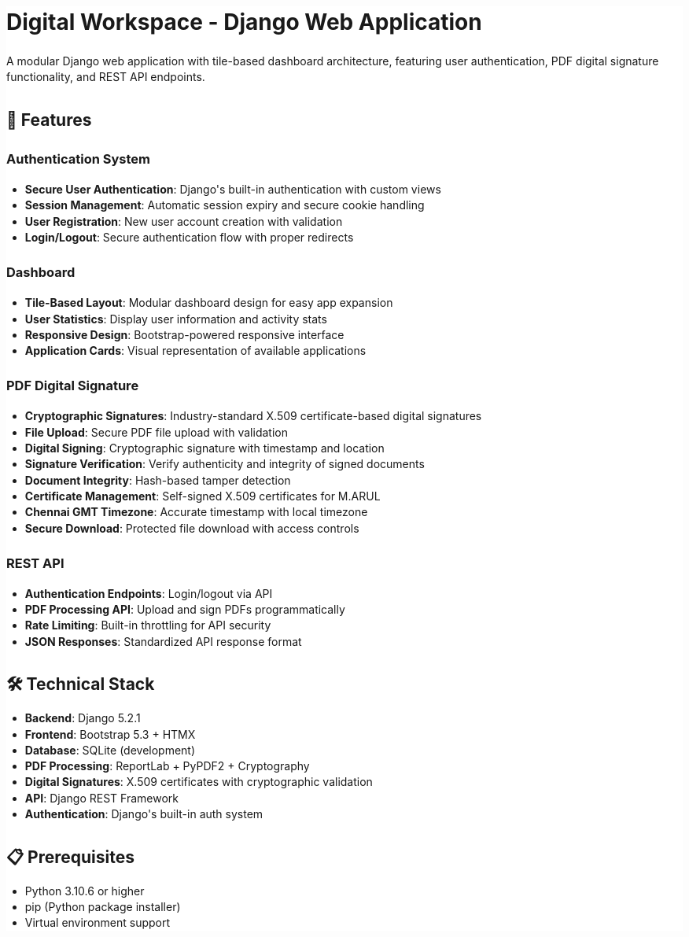 # Digital Workspace - Django Web Application

A modular Django web application with tile-based dashboard architecture, featuring user authentication, PDF digital signature functionality, and REST API endpoints.

## 🚀 Features

### Authentication System
- **Secure User Authentication**: Django's built-in authentication with custom views
- **Session Management**: Automatic session expiry and secure cookie handling
- **User Registration**: New user account creation with validation
- **Login/Logout**: Secure authentication flow with proper redirects

### Dashboard
- **Tile-Based Layout**: Modular dashboard design for easy app expansion
- **User Statistics**: Display user information and activity stats
- **Responsive Design**: Bootstrap-powered responsive interface
- **Application Cards**: Visual representation of available applications

### PDF Digital Signature
- **Cryptographic Signatures**: Industry-standard X.509 certificate-based digital signatures
- **File Upload**: Secure PDF file upload with validation
- **Digital Signing**: Cryptographic signature with timestamp and location
- **Signature Verification**: Verify authenticity and integrity of signed documents
- **Document Integrity**: Hash-based tamper detection
- **Certificate Management**: Self-signed X.509 certificates for M.ARUL
- **Chennai GMT Timezone**: Accurate timestamp with local timezone
- **Secure Download**: Protected file download with access controls

### REST API
- **Authentication Endpoints**: Login/logout via API
- **PDF Processing API**: Upload and sign PDFs programmatically
- **Rate Limiting**: Built-in throttling for API security
- **JSON Responses**: Standardized API response format

## 🛠️ Technical Stack

- **Backend**: Django 5.2.1
- **Frontend**: Bootstrap 5.3 + HTMX
- **Database**: SQLite (development)
- **PDF Processing**: ReportLab + PyPDF2 + Cryptography
- **Digital Signatures**: X.509 certificates with cryptographic validation
- **API**: Django REST Framework
- **Authentication**: Django's built-in auth system

## 📋 Prerequisites

- Python 3.10.6 or higher
- pip (Python package installer)
- Virtual environment support

